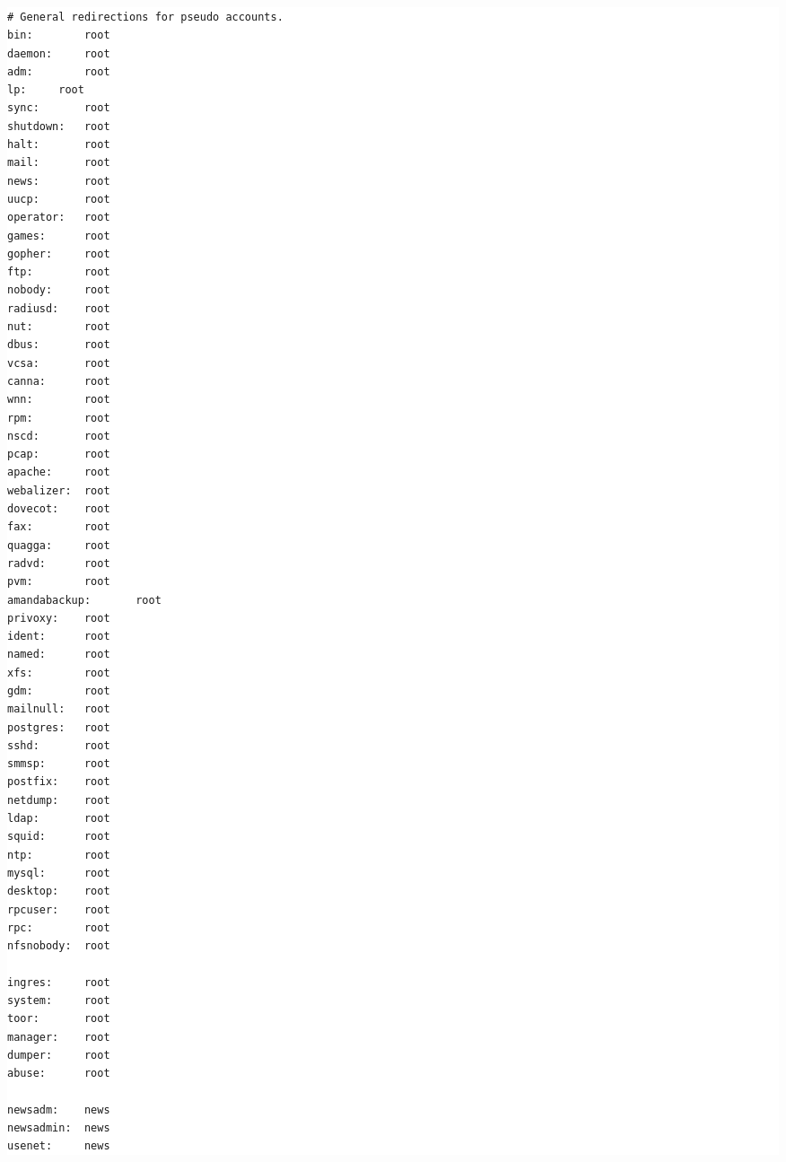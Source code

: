 ```
# General redirections for pseudo accounts.
bin:		root
daemon:		root
adm:		root
lp:		root
sync:		root
shutdown:	root
halt:		root
mail:		root
news:		root
uucp:		root
operator:	root
games:		root
gopher:		root
ftp:		root
nobody:		root
radiusd:	root
nut:		root
dbus:		root
vcsa:		root
canna:		root
wnn:		root
rpm:		root
nscd:		root
pcap:		root
apache:		root
webalizer:	root
dovecot:	root
fax:		root
quagga:		root
radvd:		root
pvm:		root
amandabackup:		root
privoxy:	root
ident:		root
named:		root
xfs:		root
gdm:		root
mailnull:	root
postgres:	root
sshd:		root
smmsp:		root
postfix:	root
netdump:	root
ldap:		root
squid:		root
ntp:		root
mysql:		root
desktop:	root
rpcuser:	root
rpc:		root
nfsnobody:	root

ingres:		root
system:		root
toor:		root
manager:	root
dumper:		root
abuse:		root

newsadm:	news
newsadmin:	news
usenet:		news
```